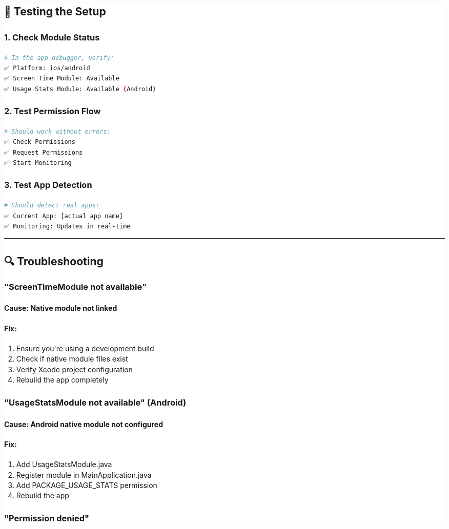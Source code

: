
## 🧪 **Testing the Setup**

### **1. Check Module Status**
```bash
# In the app debugger, verify:
✅ Platform: ios/android
✅ Screen Time Module: Available
✅ Usage Stats Module: Available (Android)
```

### **2. Test Permission Flow**
```bash
# Should work without errors:
✅ Check Permissions
✅ Request Permissions
✅ Start Monitoring
```

### **3. Test App Detection**
```bash
# Should detect real apps:
✅ Current App: [actual app name]
✅ Monitoring: Updates in real-time
```

---

## 🔍 **Troubleshooting**

### **"ScreenTimeModule not available"**

#### **Cause**: Native module not linked
#### **Fix**: 
1. Ensure you're using a development build
2. Check if native module files exist
3. Verify Xcode project configuration
4. Rebuild the app completely

### **"UsageStatsModule not available" (Android)**

#### **Cause**: Android native module not configured
#### **Fix**:
1. Add UsageStatsModule.java
2. Register module in MainApplication.java
3. Add PACKAGE_USAGE_STATS permission
4. Rebuild the app

### **"Permission denied"**
